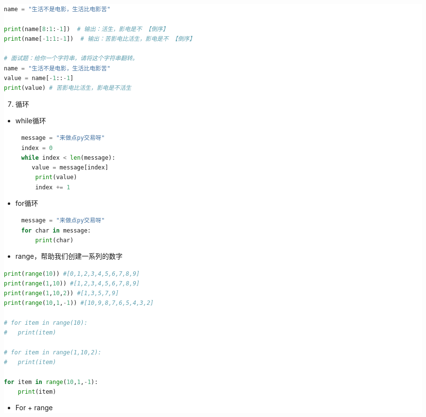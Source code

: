    

```python
name = "生活不是电影，生活比电影苦"
   
print(name[8:1:-1])  # 输出：活生，影电是不 【倒序】
print(name[-1:1:-1])  # 输出：苦影电比活生，影电是不 【倒序】
   
# 面试题：给你一个字符串，请将这个字符串翻转。
name = "生活不是电影，生活比电影苦"
value = name[-1::-1]
print(value) # 苦影电比活生，影电是不活生
```

07. 循环

   - while循环


```python
     message = "来做点py交易呀"
     index = 0
     while index < len(message):
     	value = message[index]
         print(value)
         index += 1
```

   - for循环


```python
     message = "来做点py交易呀"
     for char in message:
         print(char)
```

   - range，帮助我们创建一系列的数字


```python
print(range(10)) #[0,1,2,3,4,5,6,7,8,9]
print(range(1,10)) #[1,2,3,4,5,6,7,8,9]
print(range(1,10,2)) #[1,3,5,7,9]
print(range(10,1,-1)) #[10,9,8,7,6,5,4,3,2]

# for item in range(10):
# 	print(item)

# for item in range(1,10,2):
# 	print(item)

for item in range(10,1,-1):
	print(item)
```

   - For + range

